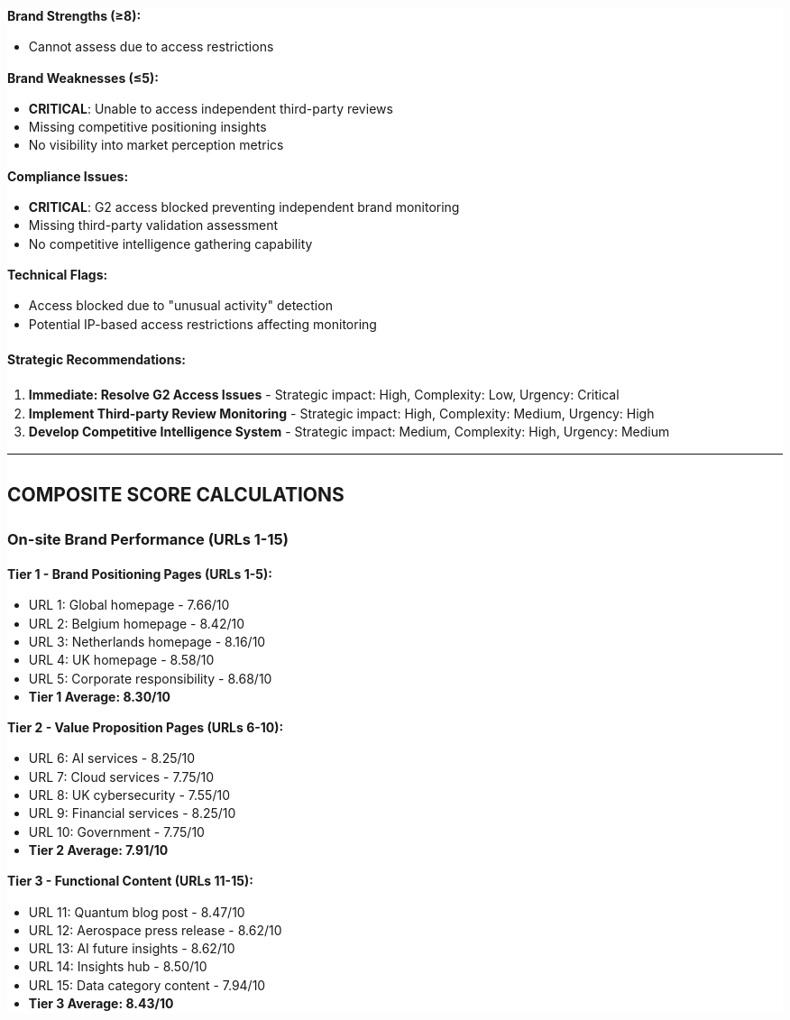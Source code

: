 **Brand Strengths (≥8):**

- Cannot assess due to access restrictions

**Brand Weaknesses (≤5):**

- **CRITICAL**: Unable to access independent third-party reviews
- Missing competitive positioning insights
- No visibility into market perception metrics

**Compliance Issues:**

- **CRITICAL**: G2 access blocked preventing independent brand monitoring
- Missing third-party validation assessment
- No competitive intelligence gathering capability

**Technical Flags:**

- Access blocked due to "unusual activity" detection
- Potential IP-based access restrictions affecting monitoring

#### Strategic Recommendations:

1. **Immediate: Resolve G2 Access Issues** - Strategic impact: High, Complexity: Low, Urgency: Critical
2. **Implement Third-party Review Monitoring** - Strategic impact: High, Complexity: Medium, Urgency: High
3. **Develop Competitive Intelligence System** - Strategic impact: Medium, Complexity: High, Urgency: Medium

---

## COMPOSITE SCORE CALCULATIONS

### On-site Brand Performance (URLs 1-15)

**Tier 1 - Brand Positioning Pages (URLs 1-5):**

- URL 1: Global homepage - 7.66/10
- URL 2: Belgium homepage - 8.42/10
- URL 3: Netherlands homepage - 8.16/10
- URL 4: UK homepage - 8.58/10
- URL 5: Corporate responsibility - 8.68/10
- **Tier 1 Average: 8.30/10**

**Tier 2 - Value Proposition Pages (URLs 6-10):**

- URL 6: AI services - 8.25/10
- URL 7: Cloud services - 7.75/10
- URL 8: UK cybersecurity - 7.55/10
- URL 9: Financial services - 8.25/10
- URL 10: Government - 7.75/10
- **Tier 2 Average: 7.91/10**

**Tier 3 - Functional Content (URLs 11-15):**

- URL 11: Quantum blog post - 8.47/10
- URL 12: Aerospace press release - 8.62/10
- URL 13: AI future insights - 8.62/10
- URL 14: Insights hub - 8.50/10
- URL 15: Data category content - 7.94/10
- **Tier 3 Average: 8.43/10**
